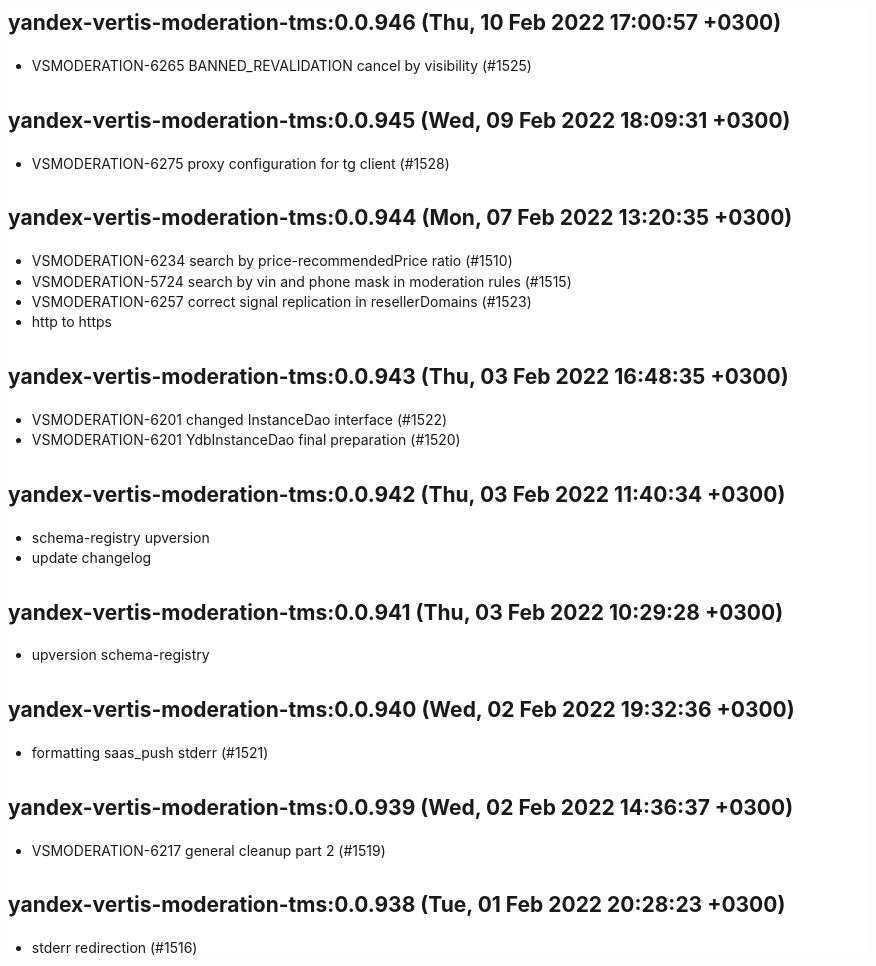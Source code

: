 ## yandex-vertis-moderation-tms:0.0.946 (Thu, 10 Feb 2022 17:00:57 +0300)

  * VSMODERATION-6265 BANNED_REVALIDATION cancel by visibility (#1525)

## yandex-vertis-moderation-tms:0.0.945 (Wed, 09 Feb 2022 18:09:31 +0300)

  * VSMODERATION-6275 proxy configuration for tg client (#1528)

## yandex-vertis-moderation-tms:0.0.944 (Mon, 07 Feb 2022 13:20:35 +0300)

  * VSMODERATION-6234 search by price-recommendedPrice ratio (#1510)
  * VSMODERATION-5724 search by vin and phone mask in moderation rules (#1515)
  * VSMODERATION-6257 correct signal replication in resellerDomains (#1523)
  * http to https

## yandex-vertis-moderation-tms:0.0.943 (Thu, 03 Feb 2022 16:48:35 +0300)

  * VSMODERATION-6201 changed InstanceDao interface (#1522)
  * VSMODERATION-6201 YdbInstanceDao final preparation (#1520)

## yandex-vertis-moderation-tms:0.0.942 (Thu, 03 Feb 2022 11:40:34 +0300)

  * schema-registry upversion
  * update changelog

## yandex-vertis-moderation-tms:0.0.941 (Thu, 03 Feb 2022 10:29:28 +0300)

  * upversion schema-registry

## yandex-vertis-moderation-tms:0.0.940 (Wed, 02 Feb 2022 19:32:36 +0300)

  * formatting saas_push stderr (#1521)

## yandex-vertis-moderation-tms:0.0.939 (Wed, 02 Feb 2022 14:36:37 +0300)

  * VSMODERATION-6217 general cleanup part 2 (#1519)

## yandex-vertis-moderation-tms:0.0.938 (Tue, 01 Feb 2022 20:28:23 +0300)

  * stderr redirection (#1516)
